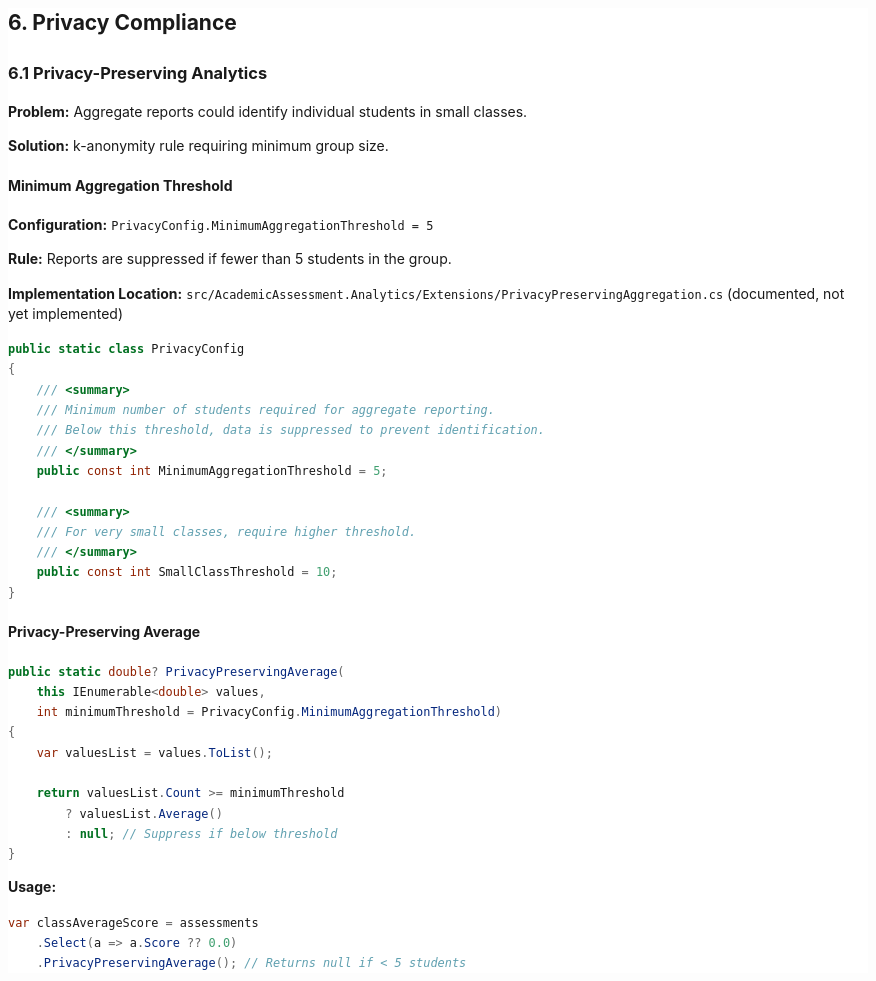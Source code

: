 
## 6. Privacy Compliance

### 6.1 Privacy-Preserving Analytics

**Problem:** Aggregate reports could identify individual students in small classes.

**Solution:** k-anonymity rule requiring minimum group size.

#### Minimum Aggregation Threshold

**Configuration:** `PrivacyConfig.MinimumAggregationThreshold = 5`

**Rule:** Reports are suppressed if fewer than 5 students in the group.

**Implementation Location:** `src/AcademicAssessment.Analytics/Extensions/PrivacyPreservingAggregation.cs` (documented, not yet implemented)

```csharp
public static class PrivacyConfig
{
    /// <summary>
    /// Minimum number of students required for aggregate reporting.
    /// Below this threshold, data is suppressed to prevent identification.
    /// </summary>
    public const int MinimumAggregationThreshold = 5;
    
    /// <summary>
    /// For very small classes, require higher threshold.
    /// </summary>
    public const int SmallClassThreshold = 10;
}
```

#### Privacy-Preserving Average

```csharp
public static double? PrivacyPreservingAverage(
    this IEnumerable<double> values,
    int minimumThreshold = PrivacyConfig.MinimumAggregationThreshold)
{
    var valuesList = values.ToList();
    
    return valuesList.Count >= minimumThreshold
        ? valuesList.Average()
        : null; // Suppress if below threshold
}
```

**Usage:**

```csharp
var classAverageScore = assessments
    .Select(a => a.Score ?? 0.0)
    .PrivacyPreservingAverage(); // Returns null if < 5 students
```
